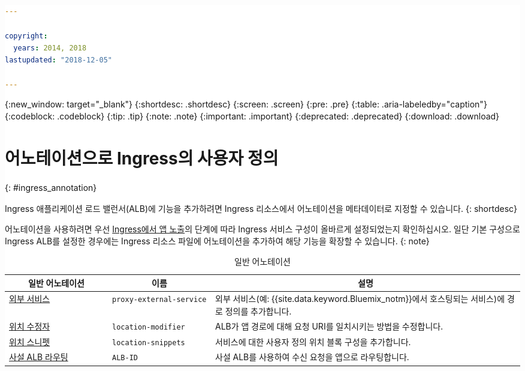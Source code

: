 ```yaml
---

copyright:
  years: 2014, 2018
lastupdated: "2018-12-05"

---
```


{:new_window: target="_blank"}
{:shortdesc: .shortdesc}
{:screen: .screen}
{:pre: .pre}
{:table: .aria-labeledby="caption"}
{:codeblock: .codeblock}
{:tip: .tip}
{:note: .note}
{:important: .important}
{:deprecated: .deprecated}
{:download: .download}



# 어노테이션으로 Ingress의 사용자 정의
{: #ingress_annotation}

Ingress 애플리케이션 로드 밸런서(ALB)에 기능을 추가하려면 Ingress 리소스에서 어노테이션을 메타데이터로 지정할 수 있습니다.
{: shortdesc}

어노테이션을 사용하려면 우선 [Ingress에서 앱 노출](cs_ingress.html)의 단계에 따라 Ingress 서비스 구성이 올바르게 설정되었는지 확인하십시오. 일단 기본 구성으로 Ingress ALB를 설정한 경우에는 Ingress 리소스 파일에 어노테이션을 추가하여 해당 기능을 확장할 수 있습니다.
{: note}

<table>
<caption>일반 어노테이션</caption>
<col width="20%">
<col width="20%">
<col width="60%">
 <thead>
 <th>일반 어노테이션</th>
 <th>이름</th>
 <th>설명</th>
 </thead>
 <tbody>
 <tr>
 <td><a href="#proxy-external-service">외부 서비스</a></td>
 <td><code>proxy-external-service</code></td>
 <td>외부 서비스(예: {{site.data.keyword.Bluemix_notm}}에서 호스팅되는 서비스)에 경로 정의를 추가합니다.</td>
 </tr>
 <tr>
 <td><a href="#location-modifier">위치 수정자</a></td>
 <td><code>location-modifier</code></td>
 <td>ALB가 앱 경로에 대해 요청 URI를 일치시키는 방법을 수정합니다.</td>
 </tr>
 <tr>
 <td><a href="#location-snippets">위치 스니펫</a></td>
 <td><code>location-snippets</code></td>
 <td>서비스에 대한 사용자 정의 위치 블록 구성을 추가합니다.</td>
 </tr>
 <tr>
 <td><a href="#alb-id">사설 ALB 라우팅</a></td>
 <td><code>ALB-ID</code></td>
 <td>사설 ALB를 사용하여 수신 요청을 앱으로 라우팅합니다.</td>
 </tr>